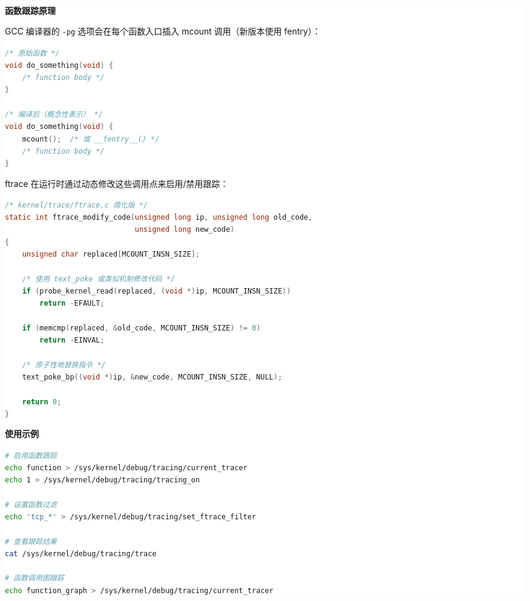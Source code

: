 **函数跟踪原理**

GCC 编译器的 `-pg` 选项会在每个函数入口插入 mcount 调用（新版本使用 fentry）：

```c
/* 原始函数 */
void do_something(void) {
    /* function body */
}

/* 编译后（概念性表示） */
void do_something(void) {
    mcount();  /* 或 __fentry__() */
    /* function body */
}
```

ftrace 在运行时通过动态修改这些调用点来启用/禁用跟踪：

```c
/* kernel/trace/ftrace.c 简化版 */
static int ftrace_modify_code(unsigned long ip, unsigned long old_code,
                              unsigned long new_code)
{
    unsigned char replaced[MCOUNT_INSN_SIZE];
    
    /* 使用 text_poke 或类似机制修改代码 */
    if (probe_kernel_read(replaced, (void *)ip, MCOUNT_INSN_SIZE))
        return -EFAULT;
        
    if (memcmp(replaced, &old_code, MCOUNT_INSN_SIZE) != 0)
        return -EINVAL;
        
    /* 原子性地替换指令 */
    text_poke_bp((void *)ip, &new_code, MCOUNT_INSN_SIZE, NULL);
    
    return 0;
}
```

**使用示例**

```bash
# 启用函数跟踪
echo function > /sys/kernel/debug/tracing/current_tracer
echo 1 > /sys/kernel/debug/tracing/tracing_on

# 设置函数过滤
echo 'tcp_*' > /sys/kernel/debug/tracing/set_ftrace_filter

# 查看跟踪结果
cat /sys/kernel/debug/tracing/trace

# 函数调用图跟踪
echo function_graph > /sys/kernel/debug/tracing/current_tracer
```
